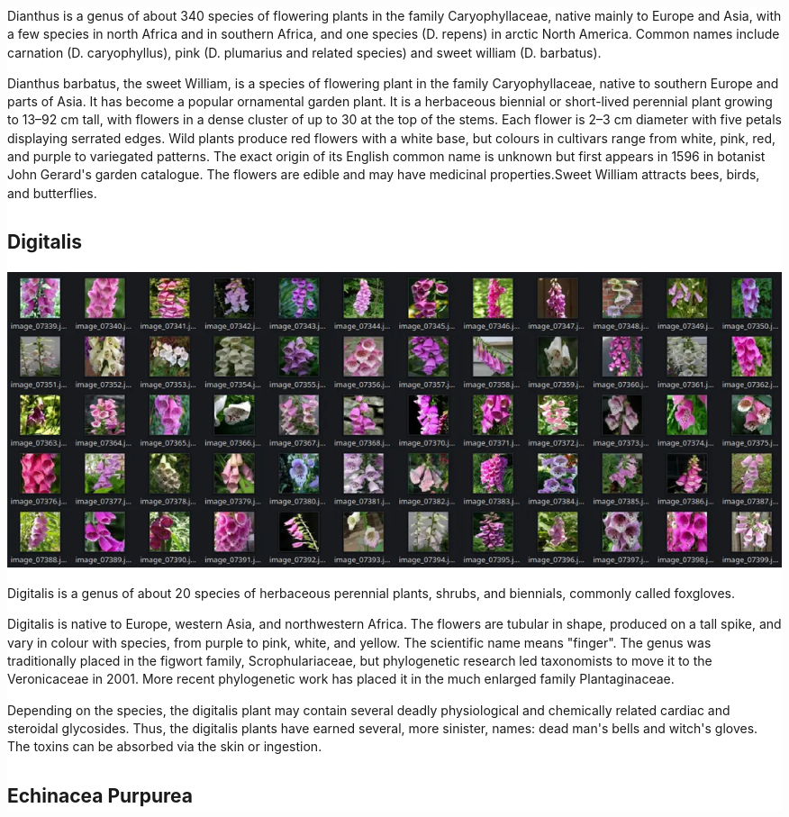 
Dianthus is a genus of about 340 species of flowering plants in the family Caryophyllaceae, native mainly to Europe and Asia, with a few species in north Africa and in southern Africa, and one species (D. repens) in arctic North America. Common names include carnation (D. caryophyllus), pink (D. plumarius and related species) and sweet william (D. barbatus).

Dianthus barbatus, the sweet William, is a species of flowering plant in the family Caryophyllaceae, native to southern Europe and parts of Asia. It has become a popular ornamental garden plant. It is a herbaceous biennial or short-lived perennial plant growing to 13–92 cm tall, with flowers in a dense cluster of up to 30 at the top of the stems. Each flower is 2–3 cm diameter with five petals displaying serrated edges. Wild plants produce red flowers with a white base, but colours in cultivars range from white, pink, red, and purple to variegated patterns. The exact origin of its English common name is unknown but first appears in 1596 in botanist John Gerard's garden catalogue. The flowers are edible and may have medicinal properties.Sweet William attracts bees, birds, and butterflies.


## Digitalis

![Flower Dataset](../STEP3_Webfrontend_Deployment/static/images/Digitalis.webp)

Digitalis is a genus of about 20 species of herbaceous perennial plants, shrubs, and biennials, commonly called foxgloves.

Digitalis is native to Europe, western Asia, and northwestern Africa. The flowers are tubular in shape, produced on a tall spike, and vary in colour with species, from purple to pink, white, and yellow. The scientific name means "finger". The genus was traditionally placed in the figwort family, Scrophulariaceae, but phylogenetic research led taxonomists to move it to the Veronicaceae in 2001. More recent phylogenetic work has placed it in the much enlarged family Plantaginaceae.

Depending on the species, the digitalis plant may contain several deadly physiological and chemically related cardiac and steroidal glycosides. Thus, the digitalis plants have earned several, more sinister, names: dead man's bells and witch's gloves. The toxins can be absorbed via the skin or ingestion.


## Echinacea Purpurea
